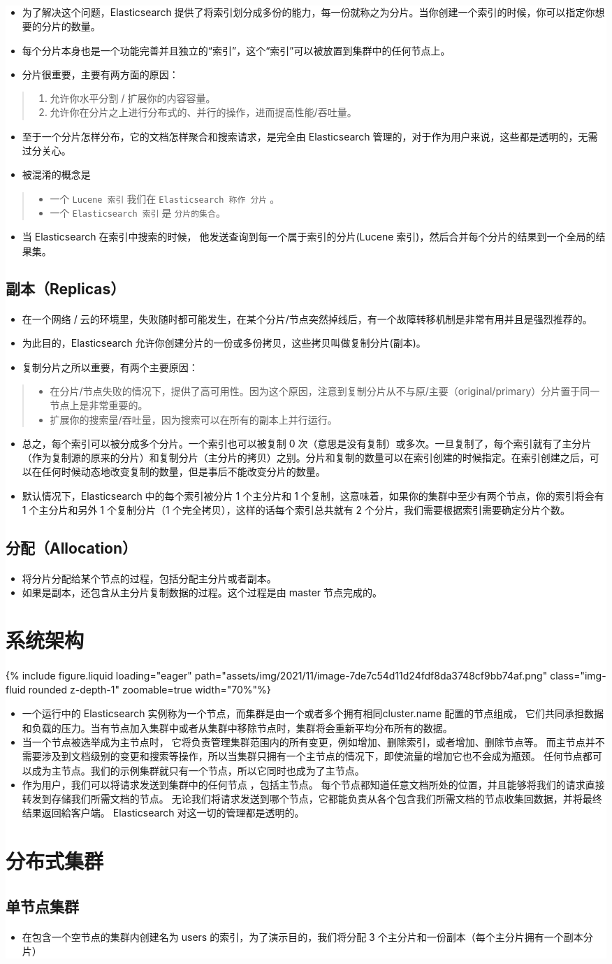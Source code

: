 - 为了解决这个问题，Elasticsearch 提供了将索引划分成多份的能力，每一份就称之为分片。当你创建一个索引的时候，你可以指定你想要的分片的数量。

- 每个分片本身也是一个功能完善并且独立的“索引”，这个“索引”可以被放置到集群中的任何节点上。

- 分片很重要，主要有两方面的原因：
> 1. 允许你水平分割 / 扩展你的内容容量。
> 2. 允许你在分片之上进行分布式的、并行的操作，进而提高性能/吞吐量。

- 至于一个分片怎样分布，它的文档怎样聚合和搜索请求，是完全由 Elasticsearch 管理的，对于作为用户来说，这些都是透明的，无需过分关心。

- 被混淆的概念是
> - 一个 ```Lucene 索引``` 我们在 ```Elasticsearch 称作 分片``` 。
> - 一个 ```Elasticsearch 索引``` 是 ```分片的集合```。

- 当 Elasticsearch 在索引中搜索的时候， 他发送查询到每一个属于索引的分片(Lucene 索引)，然后合并每个分片的结果到一个全局的结果集。

##  副本（Replicas）
- 在一个网络 / 云的环境里，失败随时都可能发生，在某个分片/节点突然掉线后，有一个故障转移机制是非常有用并且是强烈推荐的。

- 为此目的，Elasticsearch 允许你创建分片的一份或多份拷贝，这些拷贝叫做复制分片(副本)。

- 复制分片之所以重要，有两个主要原因：
> - 在分片/节点失败的情况下，提供了高可用性。因为这个原因，注意到复制分片从不与原/主要（original/primary）分片置于同一节点上是非常重要的。
> - 扩展你的搜索量/吞吐量，因为搜索可以在所有的副本上并行运行。

- 总之，每个索引可以被分成多个分片。一个索引也可以被复制 0 次（意思是没有复制）或多次。一旦复制了，每个索引就有了主分片（作为复制源的原来的分片）和复制分片（主分片的拷贝）之别。分片和复制的数量可以在索引创建的时候指定。在索引创建之后，可以在任何时候动态地改变复制的数量，但是事后不能改变分片的数量。

- 默认情况下，Elasticsearch 中的每个索引被分片 1 个主分片和 1 个复制，这意味着，如果你的集群中至少有两个节点，你的索引将会有 1 个主分片和另外 1 个复制分片（1 个完全拷贝），这样的话每个索引总共就有 2 个分片，我们需要根据索引需要确定分片个数。

## 分配（Allocation）
- 将分片分配给某个节点的过程，包括分配主分片或者副本。
- 如果是副本，还包含从主分片复制数据的过程。这个过程是由 master 节点完成的。

# 系统架构

{% include figure.liquid loading="eager" path="assets/img/2021/11/image-7de7c54d11d24fdf8da3748cf9bb74af.png" class="img-fluid rounded z-depth-1" zoomable=true width="70%"%}

- 一个运行中的 Elasticsearch 实例称为一个节点，而集群是由一个或者多个拥有相同cluster.name 配置的节点组成， 它们共同承担数据和负载的压力。当有节点加入集群中或者从集群中移除节点时，集群将会重新平均分布所有的数据。
- 当一个节点被选举成为主节点时， 它将负责管理集群范围内的所有变更，例如增加、删除索引，或者增加、删除节点等。 而主节点并不需要涉及到文档级别的变更和搜索等操作，所以当集群只拥有一个主节点的情况下，即使流量的增加它也不会成为瓶颈。 任何节点都可以成为主节点。我们的示例集群就只有一个节点，所以它同时也成为了主节点。
- 作为用户，我们可以将请求发送到集群中的任何节点 ，包括主节点。 每个节点都知道任意文档所处的位置，并且能够将我们的请求直接转发到存储我们所需文档的节点。 无论我们将请求发送到哪个节点，它都能负责从各个包含我们所需文档的节点收集回数据，并将最终结果返回給客户端。 Elasticsearch 对这一切的管理都是透明的。

# 分布式集群

## 单节点集群
- 在包含一个空节点的集群内创建名为 users 的索引，为了演示目的，我们将分配 3 个主分片和一份副本（每个主分片拥有一个副本分片）
